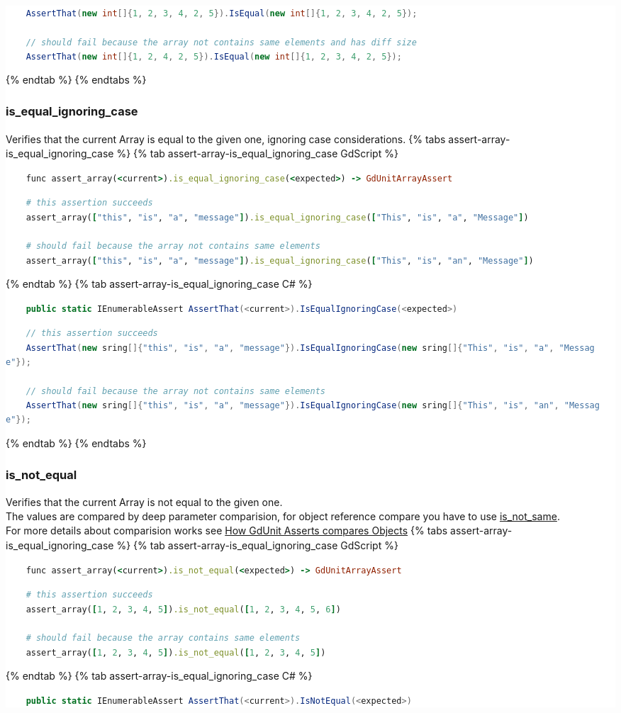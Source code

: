 ```cs
    AssertThat(new int[]{1, 2, 3, 4, 2, 5}).IsEqual(new int[]{1, 2, 3, 4, 2, 5});

    // should fail because the array not contains same elements and has diff size
    AssertThat(new int[]{1, 2, 4, 2, 5}).IsEqual(new int[]{1, 2, 3, 4, 2, 5});
```
{% endtab %}
{% endtabs %}


### is_equal_ignoring_case
Verifies that the current Array is equal to the given one, ignoring case considerations.
{% tabs assert-array-is_equal_ignoring_case %}
{% tab assert-array-is_equal_ignoring_case GdScript %}
```ruby
    func assert_array(<current>).is_equal_ignoring_case(<expected>) -> GdUnitArrayAssert
```
```ruby
    # this assertion succeeds
    assert_array(["this", "is", "a", "message"]).is_equal_ignoring_case(["This", "is", "a", "Message"])

    # should fail because the array not contains same elements
    assert_array(["this", "is", "a", "message"]).is_equal_ignoring_case(["This", "is", "an", "Message"])
```
{% endtab %}
{% tab assert-array-is_equal_ignoring_case C# %}
```cs
    public static IEnumerableAssert AssertThat(<current>).IsEqualIgnoringCase(<expected>)
```
```cs
    // this assertion succeeds
    AssertThat(new sring[]{"this", "is", "a", "message"}).IsEqualIgnoringCase(new sring[]{"This", "is", "a", "Message"});

    // should fail because the array not contains same elements
    AssertThat(new sring[]{"this", "is", "a", "message"}).IsEqualIgnoringCase(new sring[]{"This", "is", "an", "Message"});
```
{% endtab %}
{% endtabs %}


### is_not_equal
Verifies that the current Array is not equal to the given one.<br>
The values are compared by deep parameter comparision, for object reference compare you have to use [is_not_same](/gdUnit4/asserts/assert-array/#is_not_same).<br>
For more details about comparision works see [How GdUnit Asserts compares Objects](/gdUnit4/asserts/index/#how-gdunit-asserts-compares-objects)
{% tabs assert-array-is_equal_ignoring_case %}
{% tab assert-array-is_equal_ignoring_case GdScript %}
```ruby
    func assert_array(<current>).is_not_equal(<expected>) -> GdUnitArrayAssert
```
```ruby
    # this assertion succeeds
    assert_array([1, 2, 3, 4, 5]).is_not_equal([1, 2, 3, 4, 5, 6])

    # should fail because the array contains same elements
    assert_array([1, 2, 3, 4, 5]).is_not_equal([1, 2, 3, 4, 5])
```
{% endtab %}
{% tab assert-array-is_equal_ignoring_case C# %}
```cs
    public static IEnumerableAssert AssertThat(<current>).IsNotEqual(<expected>)
```